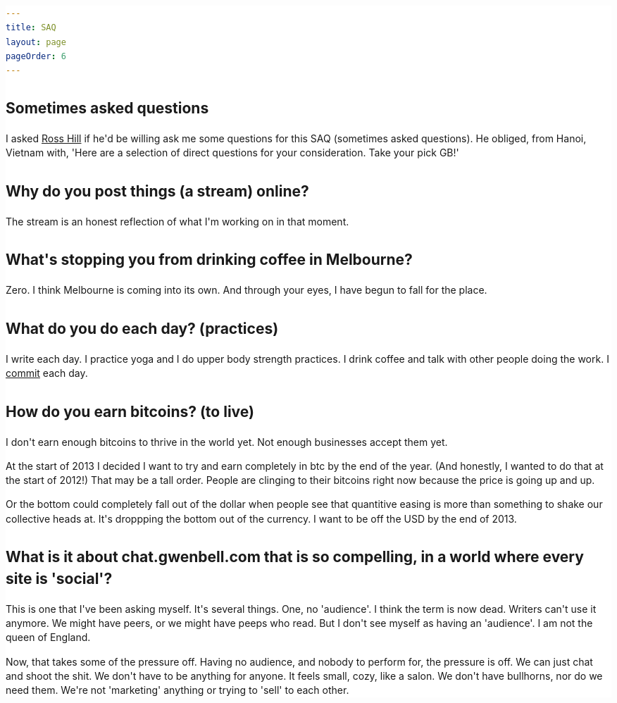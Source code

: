 ```yaml
---
title: SAQ
layout: page
pageOrder: 6
---
```


## Sometimes asked questions

I asked [Ross Hill](http://rosshill.com.au) if he'd be willing ask me some questions for this SAQ (sometimes asked questions). He obliged, from Hanoi, Vietnam with, 'Here are a selection of direct questions for your consideration. Take your pick GB!'

## Why do you post things (a stream) online? 

The stream is an honest reflection of what I'm working on in that moment.

## What's stopping you from drinking coffee in Melbourne? 

Zero. I think Melbourne is coming into its own. And through your eyes, I have begun to fall for the place.

## What do you do each day? (practices) 

I write each day. I practice yoga and I do upper body strength practices. I drink coffee and talk with other people doing the work. I [commit](http://github.com/gwenbell) each day.

## How do you earn bitcoins? (to live) 

I don't earn enough bitcoins to thrive in the world yet. Not enough businesses accept them yet. 

At the start of 2013 I decided I want to try and earn completely in btc by the end of the year. (And honestly, I wanted to do that at the start of 2012!) That may be a tall order. People are clinging to their bitcoins right now because the price is going up and up.

Or the bottom could completely fall out of the dollar when people see that quantitive easing is more than something to shake our collective heads at. It's droppping the bottom out of the currency. I want to be off the USD by the end of 2013. 

## What is it about chat.gwenbell.com that is so compelling, in a world where every site is 'social'? 

This is one that I've been asking myself. It's several things. One, no 'audience'. I think the term is now dead. Writers can't use it anymore. We might have peers, or we might have peeps who read. But I don't see myself as having an 'audience'. I am not the queen of England.

Now, that takes some of the pressure off. Having no audience, and nobody to perform for, the pressure is off. We can just chat and shoot the shit. We don't have to be anything for anyone. It feels small, cozy, like a salon. We don't have bullhorns, nor do we need them. We're not 'marketing' anything or trying to 'sell' to each other.
